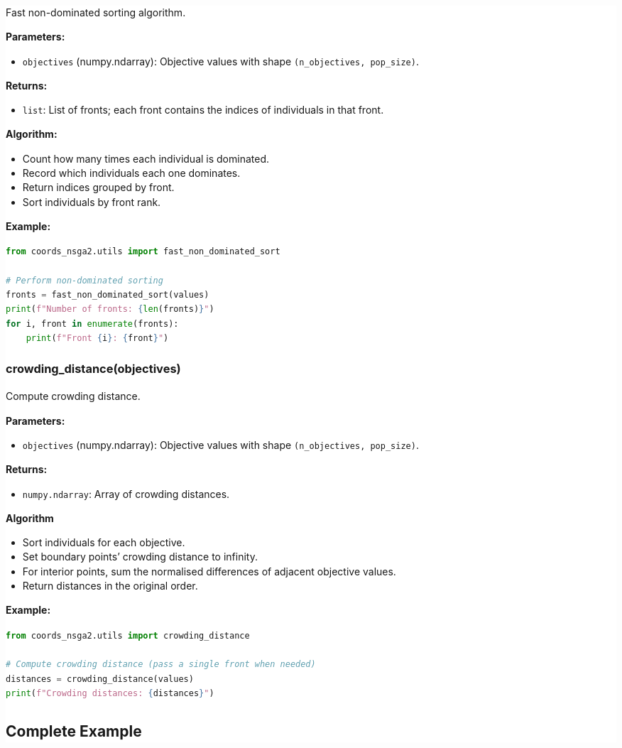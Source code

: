 Fast non-dominated sorting algorithm.

**Parameters:**

- `objectives` (numpy.ndarray): Objective values with shape `(n_objectives, pop_size)`.

**Returns:**

- `list`: List of fronts; each front contains the indices of individuals in that front.

**Algorithm:**

- Count how many times each individual is dominated.
- Record which individuals each one dominates.
- Return indices grouped by front.
- Sort individuals by front rank.

**Example:**

```python
from coords_nsga2.utils import fast_non_dominated_sort

# Perform non-dominated sorting
fronts = fast_non_dominated_sort(values)
print(f"Number of fronts: {len(fronts)}")
for i, front in enumerate(fronts):
    print(f"Front {i}: {front}")
```

### crowding_distance(objectives)

Compute crowding distance.

**Parameters:**

- `objectives` (numpy.ndarray): Objective values with shape `(n_objectives, pop_size)`.

**Returns:**

- `numpy.ndarray`: Array of crowding distances.

**Algorithm**

- Sort individuals for each objective.
- Set boundary points’ crowding distance to infinity.
- For interior points, sum the normalised differences of adjacent objective values.
- Return distances in the original order.

**Example:**

```python
from coords_nsga2.utils import crowding_distance

# Compute crowding distance (pass a single front when needed)
distances = crowding_distance(values)
print(f"Crowding distances: {distances}")
```

## Complete Example
